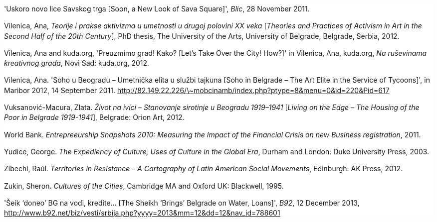 'Uskoro novo lice Savskog trga \[Soon, a New Look of Sava Square\]',
*Blic*, 28 November 2011.

Vilenica, Ana, *Teorije i prakse aktivizma u umetnosti u drugoj polovini
XX veka* \[*Theories and Practices of Activism in Art in the Second Half
of the 20th Century*\], PhD thesis, The University of the Arts,
University of Belgrade, Belgrade, Serbia, 2012.

Vilenica, Ana and kuda.org, 'Preuzmimo grad! Kako? \[Let’s Take Over the
City! How?\]' in Vilenica, Ana, kuda.org, *Na ruševinama kreativnog
grada*, Novi Sad: kuda.org, 2012.

Vilenica, Ana. 'Soho u Beogradu – Umetnička elita u službi tajkuna
\[Soho in Belgrade – The Art Elite in the Service of Tycoons\]', in
Maribor 2012, 14 September 2011.
http://82.149.22.226/\~mobcinamb/index.php?ptype=8&menu=0&id=220&Pid=617

Vuksanović-Macura, Zlata. *Život na ivici – Stanovanje sirotinje u
Beogradu 1919–1941* \[*Living on the Edge – The Housing of the Poor in
Belgrade 1919-1941*\], Belgrade: Orion Art, 2012.

World Bank. *Entrepreeurship Snapshots 2010: Measuring the Impact of the
Financial Crisis on new Business registration*, 2011.

Yudice, George. *The Expediency of Culture, Uses of Culture in the
Global Era*, Durham and London: Duke University Press, 2003.

Zibechi, Raúl. *Territories in Resistance – A Cartography of Latin
American Social Movements*, Edinburgh: AK Press, 2012.

Zukin, Sheron. *Cultures of the Cities*, Cambridge MA and Oxford UK:
Blackwell, 1995.

'Šeik ‘doneo’ BG na vodi, kredite… \[The Sheikh ‘Brings’ Belgrade on
Water, Loans\]', *B92*, 12 December 2013,
<http://www.b92.net/biz/vesti/srbija.php?yyyy=2013&mm=12&dd=12&nav_id=788601>

[^06_Vilenica_A_The_Art_of_FINAL_1]: Raúl Zibechi, Territories in Resistance – A Cartography of Latin
    American Social Movements, Edinburgh: AK Press, 2012.

[^06_Vilenica_A_The_Art_of_FINAL_2]: Harvey (2012); Berry Slater and Illes (2010); Pasquinelli (2012).

[^06_Vilenica_A_The_Art_of_FINAL_3]: Jameson (1995), Vilenica (2012).

[^06_Vilenica_A_The_Art_of_FINAL_4]: Rosalyn Deutsche and Gandel Cara Rian, 'The fine art of
    gentrification', October 31 (Winter, 1984): 91–111.

[^06_Vilenica_A_The_Art_of_FINAL_5]: David Harvey, Rebel Cities: From the Right to the City to the
    Urban Revolution, London: Verso, 2012.

[^06_Vilenica_A_The_Art_of_FINAL_6]: Ana Vilenica and kuda.org, 'Preuzmimo grad! Kako? \[Let’s Take
    Over the City! How?\]' inVilenica, Ana, kuda.org. Na ruševinama
    kreativnog grada. Novi Sad: kuda.org, 2012.

[^06_Vilenica_A_The_Art_of_FINAL_7]: Neil Smith, New Urban Frontier: Gentrification and the Revanchist
    City, London: Routledge, 1996.

[^06_Vilenica_A_The_Art_of_FINAL_8]: Florida (2005), UN CER (2008), Švob-Đokić (2005).

[^06_Vilenica_A_The_Art_of_FINAL_9]: Inga Tomić-Koludrović, Mirko Petrić, 'Creative Industries in
    Transition: Towards a Creative Economy?', in Nada Švob-Đokić, Nada
    (ed.), The Emerging Creative industries in Southeastern Europe,
    Zagreb: Institute for International Relations, 2005.

[^06_Vilenica_A_The_Art_of_FINAL_10]: Vida Knežević, Marko Miletić, 'Beograd 2020. – Grad čuda, nova
    kulturna politika u Srbiji i prostori borbe \[Belgrade 2020 – A City
    of Wonder, the New Cultural Policy in Serbia and the Spaces of
    Struggle\]' in Ana Vilenica, kuda.org. Na ruševinama kreativnog
    grada \[On the Ruins of the Creative City\]. Novi Sad: kuda.org,
    2012.


[^06_Vilenica_A_The_Art_of_FINAL_11]: Ana Vilenica and kuda.org, 'Preuzmimo grad! Kako? \[Let’s Take
[^06_Vilenica_A_The_Art_of_FINAL_12]: Dušan Grlja, 'Antinomies of Post-Socialist Autonomy', Red Thread
[^06_Vilenica_A_The_Art_of_FINAL_13]: Pierre Guillet de Monthoux, 'Organising Reality Machines:
[^06_Vilenica_A_The_Art_of_FINAL_14]: Campbell Jones, Anna-Maria Murtola, 'Entrepreneurship, Crisis,
[^06_Vilenica_A_The_Art_of_FINAL_15]: 'Beograd na vodi ili političari u kampanji \[Belgrade on Water or
[^06_Vilenica_A_The_Art_of_FINAL_16]: Miloš Jovanović, Constructing the National Capital, master diss.,
[^06_Vilenica_A_The_Art_of_FINAL_17]: Zlata Vuksanović-Macura, Život na ivici – Stanovanje sirotinje u
[^06_Vilenica_A_The_Art_of_FINAL_18]: 'Uskoro novo lice Savskog trga \[Soon, a New Look of Sava
[^06_Vilenica_A_The_Art_of_FINAL_19]: Večernje novosti, 14 October 2013, Politika, 11 August 2013,
[^06_Vilenica_A_The_Art_of_FINAL_20]: Smith, 1996, Politika, 11 September 2012.
[^06_Vilenica_A_The_Art_of_FINAL_21]: Ana Vilenica, 'Soho u Beogradu – Umetnička elita u službi tajkuna
[^06_Vilenica_A_The_Art_of_FINAL_22]: Ibid.
[^06_Vilenica_A_The_Art_of_FINAL_23]: Ibid.
[^06_Vilenica_A_The_Art_of_FINAL_24]: 'Pokrenut stečaj Luke Beograd \[The Bankruptcy Procedure
[^06_Vilenica_A_The_Art_of_FINAL_25]: Mikser \[Mixer\]. http://blog.mikser.rs/o-mikseru, 4 August 2013.
[^06_Vilenica_A_The_Art_of_FINAL_26]: Berman (1988), Harvey (1992).
[^06_Vilenica_A_The_Art_of_FINAL_27]: Urban Incubator Belgrade.
[^06_Vilenica_A_The_Art_of_FINAL_28]: C5 – School of Urban Practices.
[^06_Vilenica_A_The_Art_of_FINAL_29]: George Yudice, The Expediency of Culture, Uses of Culture in the